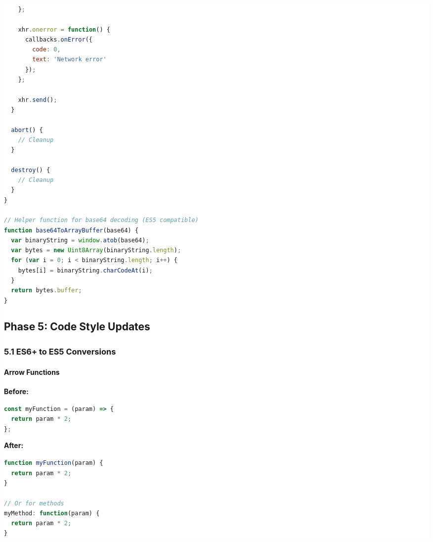 ```javascript
    };

    xhr.onerror = function() {
      callbacks.onError({
        code: 0,
        text: 'Network error'
      });
    };

    xhr.send();
  }

  abort() {
    // Cleanup
  }

  destroy() {
    // Cleanup
  }
}

// Helper function for base64 decoding (ES5 compatible)
function base64ToArrayBuffer(base64) {
  var binaryString = window.atob(base64);
  var bytes = new Uint8Array(binaryString.length);
  for (var i = 0; i < binaryString.length; i++) {
    bytes[i] = binaryString.charCodeAt(i);
  }
  return bytes.buffer;
}
```

## Phase 5: Code Style Updates

### 5.1 ES6+ to ES5 Conversions

#### Arrow Functions

**Before:**
```javascript
const myFunction = (param) => {
  return param * 2;
};
```

**After:**
```javascript
function myFunction(param) {
  return param * 2;
}

// Or for methods
myMethod: function(param) {
  return param * 2;
}
```
